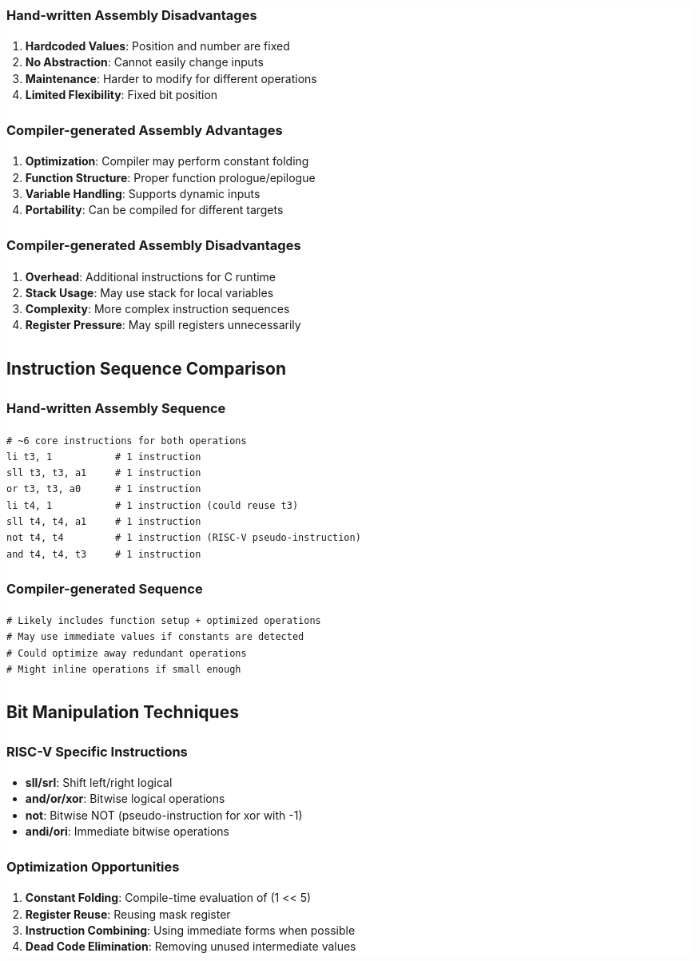 ### Hand-written Assembly Disadvantages
1. **Hardcoded Values**: Position and number are fixed
2. **No Abstraction**: Cannot easily change inputs
3. **Maintenance**: Harder to modify for different operations
4. **Limited Flexibility**: Fixed bit position

### Compiler-generated Assembly Advantages
1. **Optimization**: Compiler may perform constant folding
2. **Function Structure**: Proper function prologue/epilogue
3. **Variable Handling**: Supports dynamic inputs
4. **Portability**: Can be compiled for different targets

### Compiler-generated Assembly Disadvantages
1. **Overhead**: Additional instructions for C runtime
2. **Stack Usage**: May use stack for local variables
3. **Complexity**: More complex instruction sequences
4. **Register Pressure**: May spill registers unnecessarily

## Instruction Sequence Comparison

### Hand-written Assembly Sequence
```assembly
# ~6 core instructions for both operations
li t3, 1           # 1 instruction
sll t3, t3, a1     # 1 instruction
or t3, t3, a0      # 1 instruction
li t4, 1           # 1 instruction (could reuse t3)
sll t4, t4, a1     # 1 instruction
not t4, t4         # 1 instruction (RISC-V pseudo-instruction)
and t4, t4, t3     # 1 instruction
```

### Compiler-generated Sequence
```assembly
# Likely includes function setup + optimized operations
# May use immediate values if constants are detected
# Could optimize away redundant operations
# Might inline operations if small enough
```

## Bit Manipulation Techniques

### RISC-V Specific Instructions
- **sll/srl**: Shift left/right logical
- **and/or/xor**: Bitwise logical operations
- **not**: Bitwise NOT (pseudo-instruction for xor with -1)
- **andi/ori**: Immediate bitwise operations

### Optimization Opportunities
1. **Constant Folding**: Compile-time evaluation of (1 << 5)
2. **Register Reuse**: Reusing mask register
3. **Instruction Combining**: Using immediate forms when possible
4. **Dead Code Elimination**: Removing unused intermediate values
